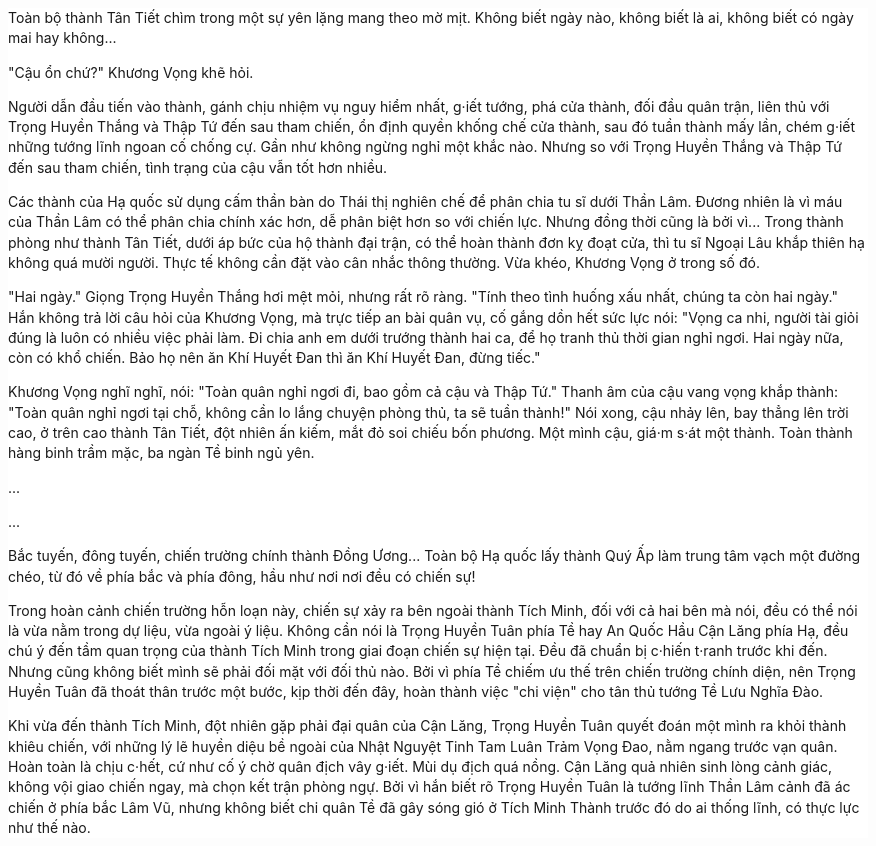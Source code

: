 Toàn bộ thành Tân Tiết chìm trong một sự yên lặng mang theo mờ mịt.
Không biết ngày nào, không biết là ai, không biết có ngày mai hay không...

"Cậu ổn chứ?" Khương Vọng khẽ hỏi.

Người dẫn đầu tiến vào thành, gánh chịu nhiệm vụ nguy hiểm nhất, g·iết tướng, phá cửa thành, đối đầu quân trận, liên thủ với Trọng Huyền Thắng và Thập Tứ đến sau tham chiến, ổn định quyền khống chế cửa thành, sau đó tuần thành mấy lần, chém g·iết những tướng lĩnh ngoan cố chống cự.
Gần như không ngừng nghỉ một khắc nào.
Nhưng so với Trọng Huyền Thắng và Thập Tứ đến sau tham chiến, tình trạng của cậu vẫn tốt hơn nhiều.

Các thành của Hạ quốc sử dụng cấm thần bàn do Thái thị nghiên chế để phân chia tu sĩ dưới Thần Lâm. Đương nhiên là vì máu của Thần Lâm có thể phân chia chính xác hơn, dễ phân biệt hơn so với chiến lực.
Nhưng đồng thời cũng là bởi vì... Trong thành phòng như thành Tân Tiết, dưới áp bức của hộ thành đại trận, có thể hoàn thành đơn kỵ đoạt cửa, thì tu sĩ Ngoại Lâu khắp thiên hạ không quá mười người.
Thực tế không cần đặt vào cân nhắc thông thường.
Vừa khéo, Khương Vọng ở trong số đó.

"Hai ngày."
Giọng Trọng Huyền Thắng hơi mệt mỏi, nhưng rất rõ ràng.
"Tính theo tình huống xấu nhất, chúng ta còn hai ngày."
Hắn không trả lời câu hỏi của Khương Vọng, mà trực tiếp an bài quân vụ, cố gắng dồn hết sức lực nói: "Vọng ca nhi, người tài giỏi đúng là luôn có nhiều việc phải làm. Đi chia anh em dưới trướng thành hai ca, để họ tranh thủ thời gian nghỉ ngơi. Hai ngày nữa, còn có khổ chiến. Bảo họ nên ăn Khí Huyết Đan thì ăn Khí Huyết Đan, đừng tiếc."

Khương Vọng nghĩ nghĩ, nói: "Toàn quân nghỉ ngơi đi, bao gồm cả cậu và Thập Tứ."
Thanh âm của cậu vang vọng khắp thành: "Toàn quân nghỉ ngơi tại chỗ, không cần lo lắng chuyện phòng thủ, ta sẽ tuần thành!"
Nói xong, cậu nhảy lên, bay thẳng lên trời cao, ở trên cao thành Tân Tiết, đột nhiên ấn kiếm, mắt đỏ soi chiếu bốn phương.
Một mình cậu, giá·m s·át một thành.
Toàn thành hàng binh trầm mặc, ba ngàn Tề binh ngủ yên.

...

...

Bắc tuyến, đông tuyến, chiến trường chính thành Đồng Ương...
Toàn bộ Hạ quốc lấy thành Quý Ấp làm trung tâm vạch một đường chéo, từ đó về phía bắc và phía đông, hầu như nơi nơi đều có chiến sự!

Trong hoàn cảnh chiến trường hỗn loạn này, chiến sự xảy ra bên ngoài thành Tích Minh, đối với cả hai bên mà nói, đều có thể nói là vừa nằm trong dự liệu, vừa ngoài ý liệu.
Không cần nói là Trọng Huyền Tuân phía Tề hay An Quốc Hầu Cận Lăng phía Hạ, đều chú ý đến tầm quan trọng của thành Tích Minh trong giai đoạn chiến sự hiện tại. Đều đã chuẩn bị c·hiến t·ranh trước khi đến.
Nhưng cũng không biết mình sẽ phải đối mặt với đối thủ nào.
Bởi vì phía Tề chiếm ưu thế trên chiến trường chính diện, nên Trọng Huyền Tuân đã thoát thân trước một bước, kịp thời đến đây, hoàn thành việc "chi viện" cho tân thủ tướng Tề Lưu Nghĩa Đào.

Khi vừa đến thành Tích Minh, đột nhiên gặp phải đại quân của Cận Lăng, Trọng Huyền Tuân quyết đoán một mình ra khỏi thành khiêu chiến, với những lý lẽ huyền diệu bề ngoài của Nhật Nguyệt Tinh Tam Luân Trảm Vọng Đao, nằm ngang trước vạn quân.
Hoàn toàn là chịu c·hết, cứ như cố ý chờ quân địch vây g·iết.
Mùi dụ địch quá nồng.
Cận Lăng quả nhiên sinh lòng cảnh giác, không vội giao chiến ngay, mà chọn kết trận phòng ngự.
Bởi vì hắn biết rõ Trọng Huyền Tuân là tướng lĩnh Thần Lâm cảnh đã ác chiến ở phía bắc Lâm Vũ, nhưng không biết chi quân Tề đã gây sóng gió ở Tích Minh Thành trước đó do ai thống lĩnh, có thực lực như thế nào.
